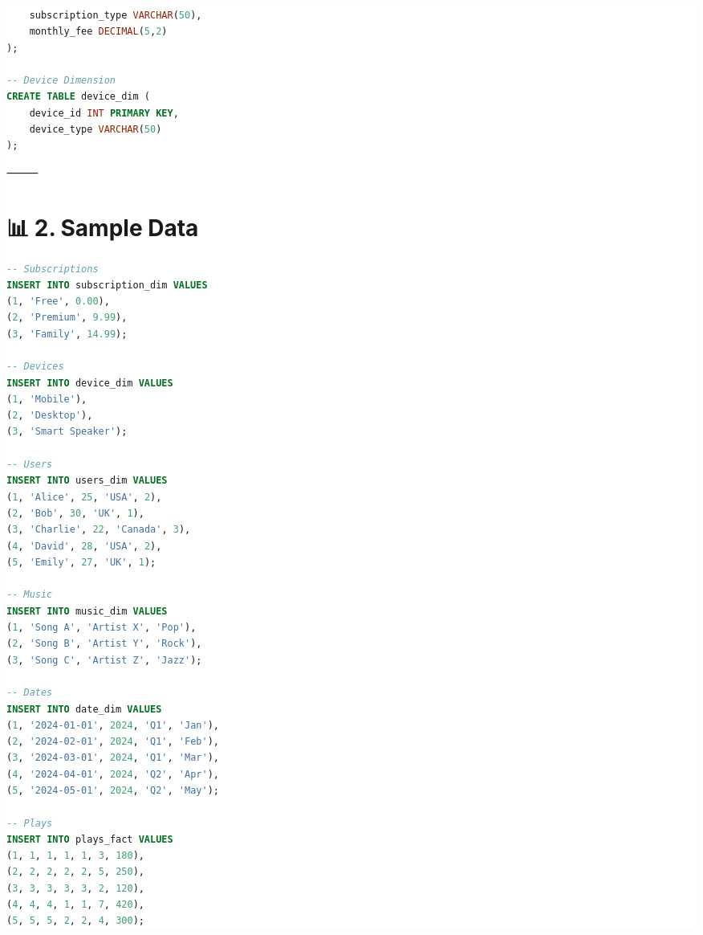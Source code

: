 ~~~sql
    subscription_type VARCHAR(50),
    monthly_fee DECIMAL(5,2)
);

-- Device Dimension
CREATE TABLE device_dim (
    device_id INT PRIMARY KEY,
    device_type VARCHAR(50)
);
~~~
⸻

# 📊 2. Sample Data

~~~sql
-- Subscriptions
INSERT INTO subscription_dim VALUES
(1, 'Free', 0.00),
(2, 'Premium', 9.99),
(3, 'Family', 14.99);

-- Devices
INSERT INTO device_dim VALUES
(1, 'Mobile'),
(2, 'Desktop'),
(3, 'Smart Speaker');

-- Users
INSERT INTO users_dim VALUES
(1, 'Alice', 25, 'USA', 2),
(2, 'Bob', 30, 'UK', 1),
(3, 'Charlie', 22, 'Canada', 3),
(4, 'David', 28, 'USA', 2),
(5, 'Emily', 27, 'UK', 1);

-- Music
INSERT INTO music_dim VALUES
(1, 'Song A', 'Artist X', 'Pop'),
(2, 'Song B', 'Artist Y', 'Rock'),
(3, 'Song C', 'Artist Z', 'Jazz');

-- Dates
INSERT INTO date_dim VALUES
(1, '2024-01-01', 2024, 'Q1', 'Jan'),
(2, '2024-02-01', 2024, 'Q1', 'Feb'),
(3, '2024-03-01', 2024, 'Q1', 'Mar'),
(4, '2024-04-01', 2024, 'Q2', 'Apr'),
(5, '2024-05-01', 2024, 'Q2', 'May');

-- Plays
INSERT INTO plays_fact VALUES
(1, 1, 1, 1, 1, 3, 180),
(2, 2, 2, 2, 2, 5, 250),
(3, 3, 3, 3, 3, 2, 120),
(4, 4, 4, 1, 1, 7, 420),
(5, 5, 5, 2, 2, 4, 300);
~~~
